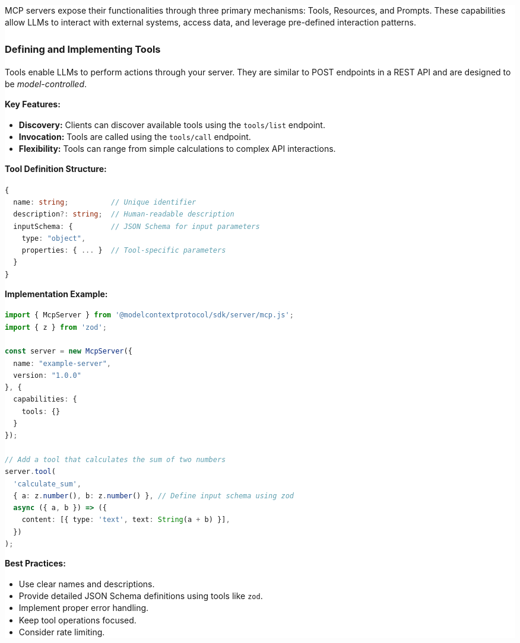 MCP servers expose their functionalities through three primary mechanisms: Tools, Resources, and Prompts. These capabilities allow LLMs to interact with external systems, access data, and leverage pre-defined interaction patterns.

### Defining and Implementing Tools

Tools enable LLMs to perform actions through your server. They are similar to POST endpoints in a REST API and are designed to be *model-controlled*.

**Key Features:**

* **Discovery:** Clients can discover available tools using the `tools/list` endpoint.
* **Invocation:** Tools are called using the `tools/call` endpoint.
* **Flexibility:** Tools can range from simple calculations to complex API interactions.

**Tool Definition Structure:**

```typescript
{
  name: string;          // Unique identifier
  description?: string;  // Human-readable description
  inputSchema: {         // JSON Schema for input parameters
    type: "object",
    properties: { ... }  // Tool-specific parameters
  }
}
```

**Implementation Example:**

```typescript
import { McpServer } from '@modelcontextprotocol/sdk/server/mcp.js';
import { z } from 'zod';

const server = new McpServer({
  name: "example-server",
  version: "1.0.0"
}, {
  capabilities: {
    tools: {}
  }
});

// Add a tool that calculates the sum of two numbers
server.tool(
  'calculate_sum',
  { a: z.number(), b: z.number() }, // Define input schema using zod
  async ({ a, b }) => ({
    content: [{ type: 'text', text: String(a + b) }],
  })
);
```

**Best Practices:**

* Use clear names and descriptions.
* Provide detailed JSON Schema definitions using tools like `zod`.
* Implement proper error handling.
* Keep tool operations focused.
* Consider rate limiting.

